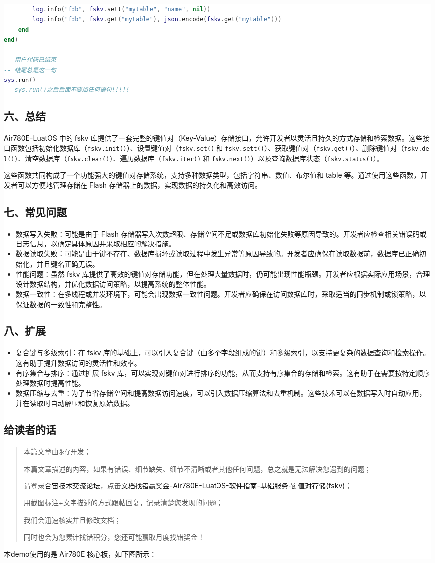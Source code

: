 ```lua
        log.info("fdb", fskv.sett("mytable", "name", nil))
        log.info("fdb", fskv.get("mytable"), json.encode(fskv.get("mytable")))
    end
end)

-- 用户代码已结束---------------------------------------------
-- 结尾总是这一句
sys.run()
-- sys.run()之后后面不要加任何语句!!!!!
```

## 六、总结

Air780E-LuatOS 中的 fskv 库提供了一套完整的键值对（Key-Value）存储接口，允许开发者以灵活且持久的方式存储和检索数据。这些接口函数包括初始化数据库（`fskv.init()`）、设置键值对（`fskv.set()` 和 `fskv.sett()`）、获取键值对（`fskv.get()`）、删除键值对（`fskv.del()`）、清空数据库（`fskv.clear()`）、遍历数据库（`fskv.iter()` 和 `fskv.next()`）以及查询数据库状态（`fskv.status()`）。

这些函数共同构成了一个功能强大的键值对存储系统，支持多种数据类型，包括字符串、数值、布尔值和 table 等。通过使用这些函数，开发者可以方便地管理存储在 Flash 存储器上的数据，实现数据的持久化和高效访问。

## 七、常见问题

- 数据写入失败：可能是由于 Flash 存储器写入次数超限、存储空间不足或数据库初始化失败等原因导致的。开发者应检查相关错误码或日志信息，以确定具体原因并采取相应的解决措施。
- 数据读取失败：可能是由于键不存在、数据库损坏或读取过程中发生异常等原因导致的。开发者应确保在读取数据前，数据库已正确初始化，并且键名正确无误。
- 性能问题：虽然 fskv 库提供了高效的键值对存储功能，但在处理大量数据时，仍可能出现性能瓶颈。开发者应根据实际应用场景，合理设计数据结构，并优化数据访问策略，以提高系统的整体性能。
- 数据一致性：在多线程或并发环境下，可能会出现数据一致性问题。开发者应确保在访问数据库时，采取适当的同步机制或锁策略，以保证数据的一致性和完整性。

## 八、扩展

- 复合键与多级索引：在 fskv 库的基础上，可以引入复合键（由多个字段组成的键）和多级索引，以支持更复杂的数据查询和检索操作。这有助于提升数据访问的灵活性和效率。
- 有序集合与排序：通过扩展 fskv 库，可以实现对键值对进行排序的功能，从而支持有序集合的存储和检索。这有助于在需要按特定顺序处理数据时提高性能。
- 数据压缩与去重：为了节省存储空间和提高数据访问速度，可以引入数据压缩算法和去重机制。这些技术可以在数据写入时自动应用，并在读取时自动解压和恢复原始数据。



## 给读者的话

> 本篇文章由`永仔`开发；
>
> 本篇文章描述的内容，如果有错误、细节缺失、细节不清晰或者其他任何问题，总之就是无法解决您遇到的问题；
>
> 请登录[合宙技术交流论坛](https://chat.openluat.com/)，点击[文档找错赢奖金-Air780E-LuatOS-软件指南-基础服务-键值对存储(fskv)](https://chat.openluat.com/#/page/matter?125=1848632299902599170&126=%E6%96%87%E6%A1%A3%E6%89%BE%E9%94%99%E8%B5%A2%E5%A5%96%E9%87%91-Air780E-LuatOS-%E8%BD%AF%E4%BB%B6%E6%8C%87%E5%8D%97-%E5%9F%BA%E7%A1%80%E6%9C%8D%E5%8A%A1-%E9%94%AE%E5%80%BC%E5%AF%B9%E5%AD%98%E5%82%A8(fskv)&askid=1848632299902599170)；
>
> 用截图标注+文字描述的方式跟帖回复，记录清楚您发现的问题；
>
> 我们会迅速核实并且修改文档；
>
> 同时也会为您累计找错积分，您还可能赢取月度找错奖金！

本demo使用的是 Air780E 核心板，如下图所示：